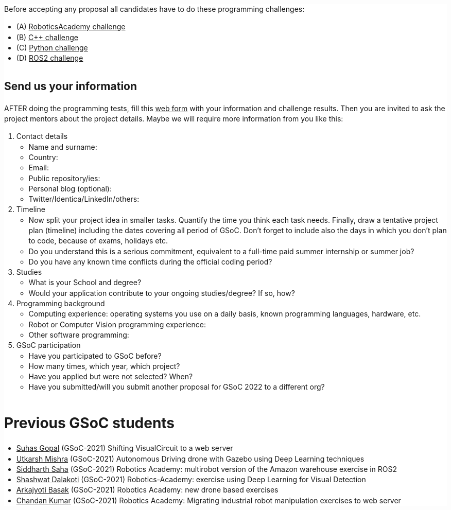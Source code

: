 
Before accepting any proposal all candidates have to do these programming challenges:

- (A) [RoboticsAcademy challenge](https://drive.google.com/file/d/1UaZt43_Sl-vI-mD_D6bRNWXLQpywdrIF/view?usp=sharing)
- (B) [C++ challenge](https://drive.google.com/file/d/1GO0GJIi7rNqZXhPEaV8Qf0Ds4qFHczJ2/view?usp=sharing)
- (C) [Python challenge](https://drive.google.com/file/d/1Mzr-jGvwCpuZoFKmvjXzJxTfjbf2K16w/view?usp=sharing)
- (D) [ROS2 challenge](https://drive.google.com/file/d/1q3-43jxPPqQRjRB_tX7Y_N07YKOfToC3/view?usp=sharing)

## Send us your information

AFTER doing the programming tests, fill this [web form](https://docs.google.com/forms/d/e/1FAIpQLSfQAt6NbTP_Thag4fa638zmXqR1gnPGQOYDOupIQ6ram9d1BA/viewform) with your information and challenge results. Then you are invited to ask the project mentors about the project details. Maybe we will require more information from you like this:


1. Contact details
   - Name and surname:
   - Country:
   - Email:
   - Public repository/ies:
   - Personal blog (optional):
   - Twitter/Identica/LinkedIn/others:
2. Timeline
   - Now split your project idea in smaller tasks. Quantify the time you think each task needs. Finally, draw a tentative project plan (timeline) including the dates covering all period of GSoC. Don’t forget to include also the days in which you don’t plan to code, because of exams, holidays etc.
   - Do you understand this is a serious commitment, equivalent to a full-time paid summer internship or summer job?
   - Do you have any known time conflicts during the official coding period?
3. Studies
   - What is your School and degree?
   - Would your application contribute to your ongoing studies/degree? If so, how?
4. Programming background
   - Computing experience: operating systems you use on a daily basis, known programming languages, hardware, etc.
   - Robot or Computer Vision programming experience:
   - Other software programming:
5. GSoC participation
   - Have you participated to GSoC before?
   - How many times, which year, which project?
   - Have you applied but were not selected? When?
   - Have you submitted/will you submit another proposal for GSoC 2022 to a different org?



# Previous GSoC students

- [Suhas Gopal](https://theroboticsclub.github.io/gsoc2021-Suhas_Gopal/) (GSoC-2021) Shifting VisualCircuit to a web server
- [Utkarsh Mishra](https://theroboticsclub.github.io/gsoc2021-Utkarsh_Mishra/) (GSoC-2021) Autonomous Driving drone with Gazebo using Deep Learning techniques
- [Siddharth Saha](https://theroboticsclub.github.io/gsoc2021-Siddharth_Saha/) (GSoC-2021) Robotics Academy: multirobot version of the Amazon warehouse exercise in ROS2
- [Shashwat Dalakoti](https://theroboticsclub.github.io/gsoc2021-Shashwat_Dalakoti/) (GSoC-2021) Robotics-Academy: exercise using Deep Learning for Visual Detection
- [Arkajyoti Basak](https://theroboticsclub.github.io/gsoc2021-Arkajyoti_Basak/) (GSoC-2021) Robotics Academy: new drone based exercises
- [Chandan Kumar](https://theroboticsclub.github.io/gsoc2021-Chandan_Kumar/) (GSoC-2021) Robotics Academy: Migrating industrial robot manipulation
 exercises to web server
